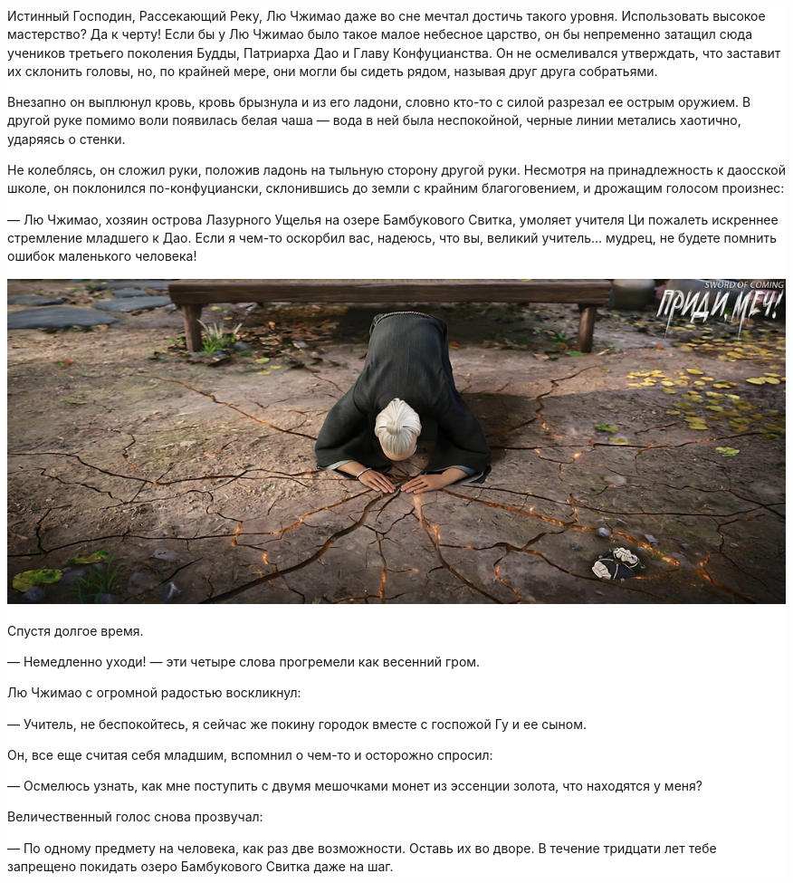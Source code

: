 Истинный Господин, Рассекающий Реку, Лю Чжимао даже во сне мечтал достичь такого уровня. Использовать высокое мастерство? Да к черту! Если бы у Лю Чжимао было такое малое небесное царство, он бы непременно затащил сюда учеников третьего поколения Будды, Патриарха Дао и Главу Конфуцианства. Он не осмеливался утверждать, что заставит их склонить головы, но, по крайней мере, они могли бы сидеть рядом, называя друг друга собратьями.

Внезапно он выплюнул кровь, кровь брызнула и из его ладони, словно кто-то с силой разрезал ее острым оружием. В другой руке помимо воли появилась белая чаша — вода в ней была неспокойной, черные линии метались хаотично, ударяясь о стенки.

Не колеблясь, он сложил руки, положив ладонь на тыльную сторону другой руки. Несмотря на принадлежность к даосской школе, он поклонился по-конфуциански, склонившись до земли с крайним благоговением, и дрожащим голосом произнес:

— Лю Чжимао, хозяин острова Лазурного Ущелья на озере Бамбукового Свитка, умоляет учителя Ци пожалеть искреннее стремление младшего к Дао. Если я чем-то оскорбил вас, надеюсь, что вы, великий учитель… мудрец, не будете помнить ошибок маленького человека!


![Изображение](images/img_0135.jpeg)


Спустя долгое время.

— Немедленно уходи! — эти четыре слова прогремели как весенний гром.

Лю Чжимао с огромной радостью воскликнул:

— Учитель, не беспокойтесь, я сейчас же покину городок вместе с госпожой Гу и ее сыном.

Он, все еще считая себя младшим, вспомнил о чем-то и осторожно спросил:

— Осмелюсь узнать, как мне поступить с двумя мешочками монет из эссенции золота, что находятся у меня?

Величественный голос снова прозвучал:

— По одному предмету на человека, как раз две возможности. Оставь их во дворе. В течение тридцати лет тебе запрещено покидать озеро Бамбукового Свитка даже на шаг.
